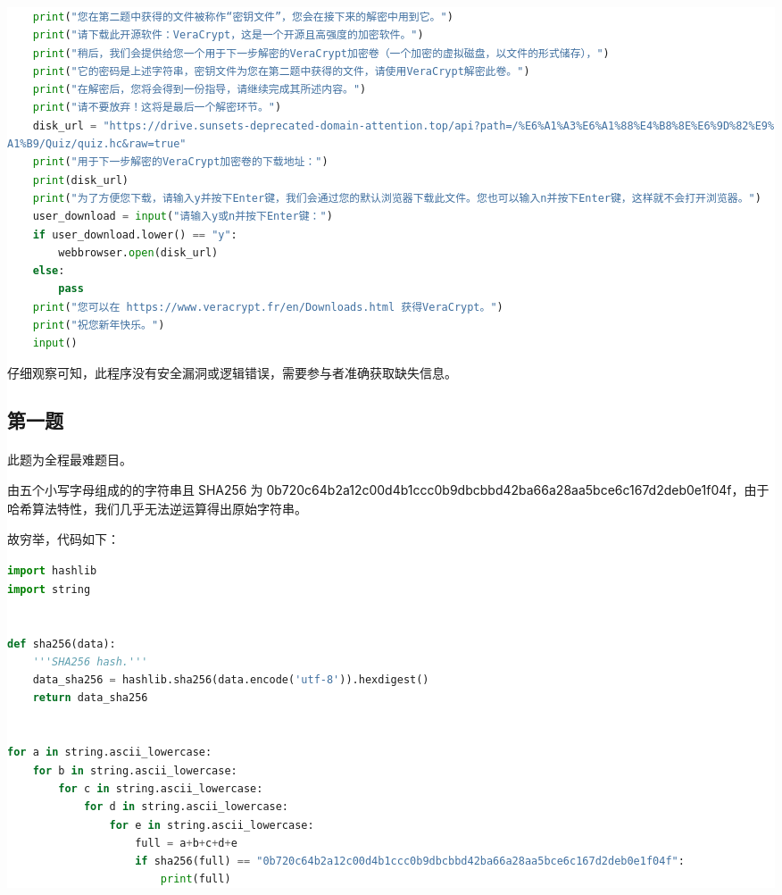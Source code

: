 ```python
    print("您在第二题中获得的文件被称作“密钥文件”，您会在接下来的解密中用到它。")
    print("请下载此开源软件：VeraCrypt，这是一个开源且高强度的加密软件。")
    print("稍后，我们会提供给您一个用于下一步解密的VeraCrypt加密卷（一个加密的虚拟磁盘，以文件的形式储存），")
    print("它的密码是上述字符串，密钥文件为您在第二题中获得的文件，请使用VeraCrypt解密此卷。")
    print("在解密后，您将会得到一份指导，请继续完成其所述内容。")
    print("请不要放弃！这将是最后一个解密环节。")
    disk_url = "https://drive.sunsets-deprecated-domain-attention.top/api?path=/%E6%A1%A3%E6%A1%88%E4%B8%8E%E6%9D%82%E9%A1%B9/Quiz/quiz.hc&raw=true"
    print("用于下一步解密的VeraCrypt加密卷的下载地址：")
    print(disk_url)
    print("为了方便您下载，请输入y并按下Enter键，我们会通过您的默认浏览器下载此文件。您也可以输入n并按下Enter键，这样就不会打开浏览器。")
    user_download = input("请输入y或n并按下Enter键：")
    if user_download.lower() == "y":
        webbrowser.open(disk_url)
    else:
        pass
    print("您可以在 https://www.veracrypt.fr/en/Downloads.html 获得VeraCrypt。")
    print("祝您新年快乐。")
    input()

```

仔细观察可知，此程序没有安全漏洞或逻辑错误，需要参与者准确获取缺失信息。

## 第一题

此题为全程最难题目。

由五个小写字母组成的的字符串且 SHA256 为 0b720c64b2a12c00d4b1ccc0b9dbcbbd42ba66a28aa5bce6c167d2deb0e1f04f，由于哈希算法特性，我们几乎无法逆运算得出原始字符串。

故穷举，代码如下：

```python
import hashlib
import string


def sha256(data):
    '''SHA256 hash.'''
    data_sha256 = hashlib.sha256(data.encode('utf-8')).hexdigest()
    return data_sha256


for a in string.ascii_lowercase:
    for b in string.ascii_lowercase:
        for c in string.ascii_lowercase:
            for d in string.ascii_lowercase:
                for e in string.ascii_lowercase:
                    full = a+b+c+d+e
                    if sha256(full) == "0b720c64b2a12c00d4b1ccc0b9dbcbbd42ba66a28aa5bce6c167d2deb0e1f04f":
                        print(full)

```
